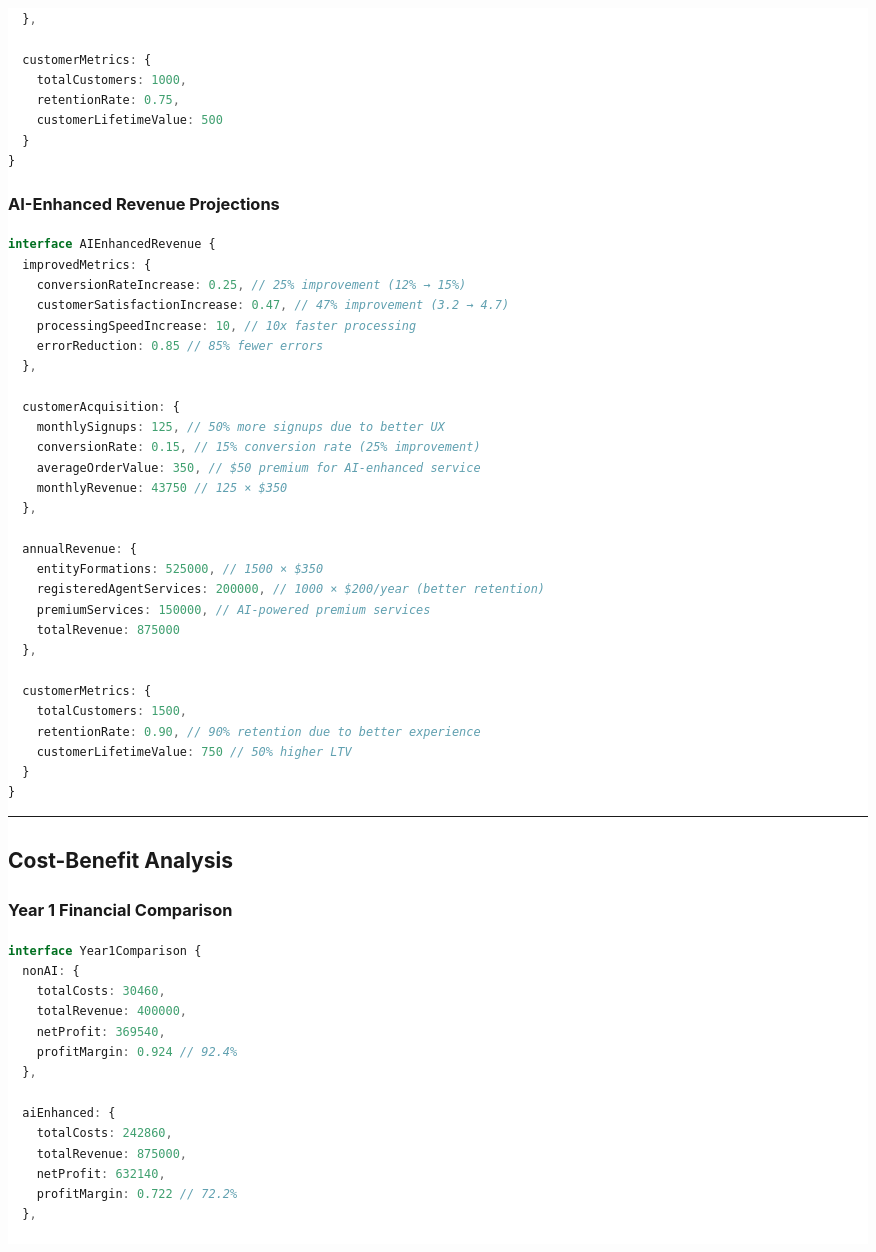 ```typescript
  },
  
  customerMetrics: {
    totalCustomers: 1000,
    retentionRate: 0.75,
    customerLifetimeValue: 500
  }
}
```

### AI-Enhanced Revenue Projections
```typescript
interface AIEnhancedRevenue {
  improvedMetrics: {
    conversionRateIncrease: 0.25, // 25% improvement (12% → 15%)
    customerSatisfactionIncrease: 0.47, // 47% improvement (3.2 → 4.7)
    processingSpeedIncrease: 10, // 10x faster processing
    errorReduction: 0.85 // 85% fewer errors
  },
  
  customerAcquisition: {
    monthlySignups: 125, // 50% more signups due to better UX
    conversionRate: 0.15, // 15% conversion rate (25% improvement)
    averageOrderValue: 350, // $50 premium for AI-enhanced service
    monthlyRevenue: 43750 // 125 × $350
  },
  
  annualRevenue: {
    entityFormations: 525000, // 1500 × $350
    registeredAgentServices: 200000, // 1000 × $200/year (better retention)
    premiumServices: 150000, // AI-powered premium services
    totalRevenue: 875000
  },
  
  customerMetrics: {
    totalCustomers: 1500,
    retentionRate: 0.90, // 90% retention due to better experience
    customerLifetimeValue: 750 // 50% higher LTV
  }
}
```

---

## Cost-Benefit Analysis

### Year 1 Financial Comparison
```typescript
interface Year1Comparison {
  nonAI: {
    totalCosts: 30460,
    totalRevenue: 400000,
    netProfit: 369540,
    profitMargin: 0.924 // 92.4%
  },
  
  aiEnhanced: {
    totalCosts: 242860,
    totalRevenue: 875000,
    netProfit: 632140,
    profitMargin: 0.722 // 72.2%
  },
  
```